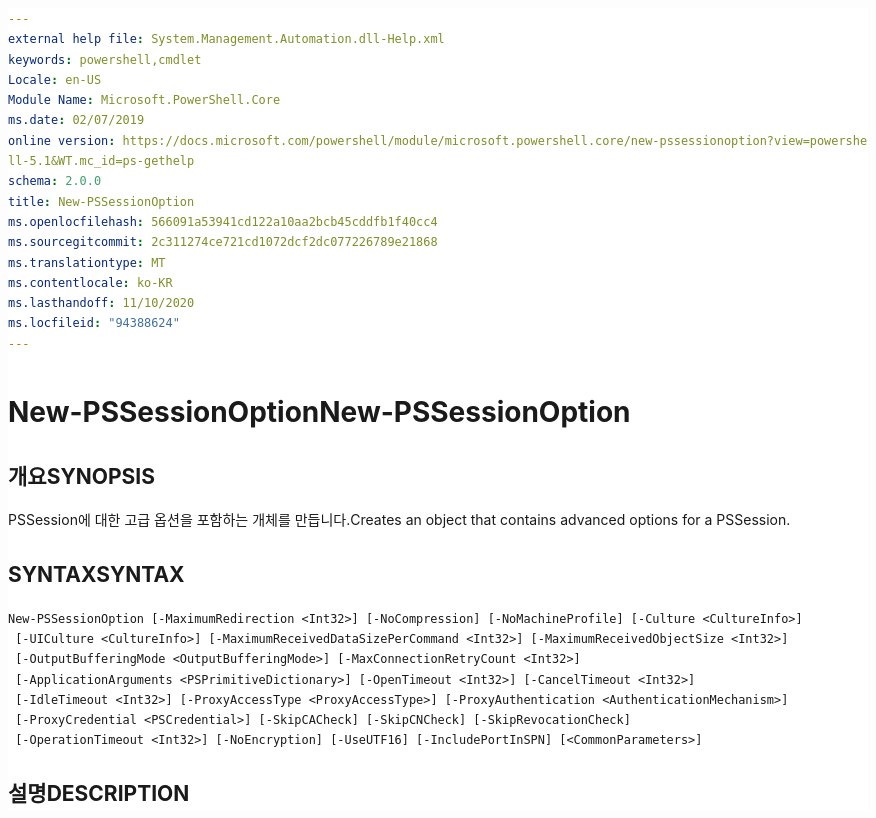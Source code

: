 ```yaml
---
external help file: System.Management.Automation.dll-Help.xml
keywords: powershell,cmdlet
Locale: en-US
Module Name: Microsoft.PowerShell.Core
ms.date: 02/07/2019
online version: https://docs.microsoft.com/powershell/module/microsoft.powershell.core/new-pssessionoption?view=powershell-5.1&WT.mc_id=ps-gethelp
schema: 2.0.0
title: New-PSSessionOption
ms.openlocfilehash: 566091a53941cd122a10aa2bcb45cddfb1f40cc4
ms.sourcegitcommit: 2c311274ce721cd1072dcf2dc077226789e21868
ms.translationtype: MT
ms.contentlocale: ko-KR
ms.lasthandoff: 11/10/2020
ms.locfileid: "94388624"
---
```

# <span data-ttu-id="a55f6-103">New-PSSessionOption</span><span class="sxs-lookup"><span data-stu-id="a55f6-103">New-PSSessionOption</span></span>

## <span data-ttu-id="a55f6-104">개요</span><span class="sxs-lookup"><span data-stu-id="a55f6-104">SYNOPSIS</span></span>
<span data-ttu-id="a55f6-105">PSSession에 대한 고급 옵션을 포함하는 개체를 만듭니다.</span><span class="sxs-lookup"><span data-stu-id="a55f6-105">Creates an object that contains advanced options for a PSSession.</span></span>

## <span data-ttu-id="a55f6-106">SYNTAX</span><span class="sxs-lookup"><span data-stu-id="a55f6-106">SYNTAX</span></span>

```
New-PSSessionOption [-MaximumRedirection <Int32>] [-NoCompression] [-NoMachineProfile] [-Culture <CultureInfo>]
 [-UICulture <CultureInfo>] [-MaximumReceivedDataSizePerCommand <Int32>] [-MaximumReceivedObjectSize <Int32>]
 [-OutputBufferingMode <OutputBufferingMode>] [-MaxConnectionRetryCount <Int32>]
 [-ApplicationArguments <PSPrimitiveDictionary>] [-OpenTimeout <Int32>] [-CancelTimeout <Int32>]
 [-IdleTimeout <Int32>] [-ProxyAccessType <ProxyAccessType>] [-ProxyAuthentication <AuthenticationMechanism>]
 [-ProxyCredential <PSCredential>] [-SkipCACheck] [-SkipCNCheck] [-SkipRevocationCheck]
 [-OperationTimeout <Int32>] [-NoEncryption] [-UseUTF16] [-IncludePortInSPN] [<CommonParameters>]
```

## <span data-ttu-id="a55f6-107">설명</span><span class="sxs-lookup"><span data-stu-id="a55f6-107">DESCRIPTION</span></span>
